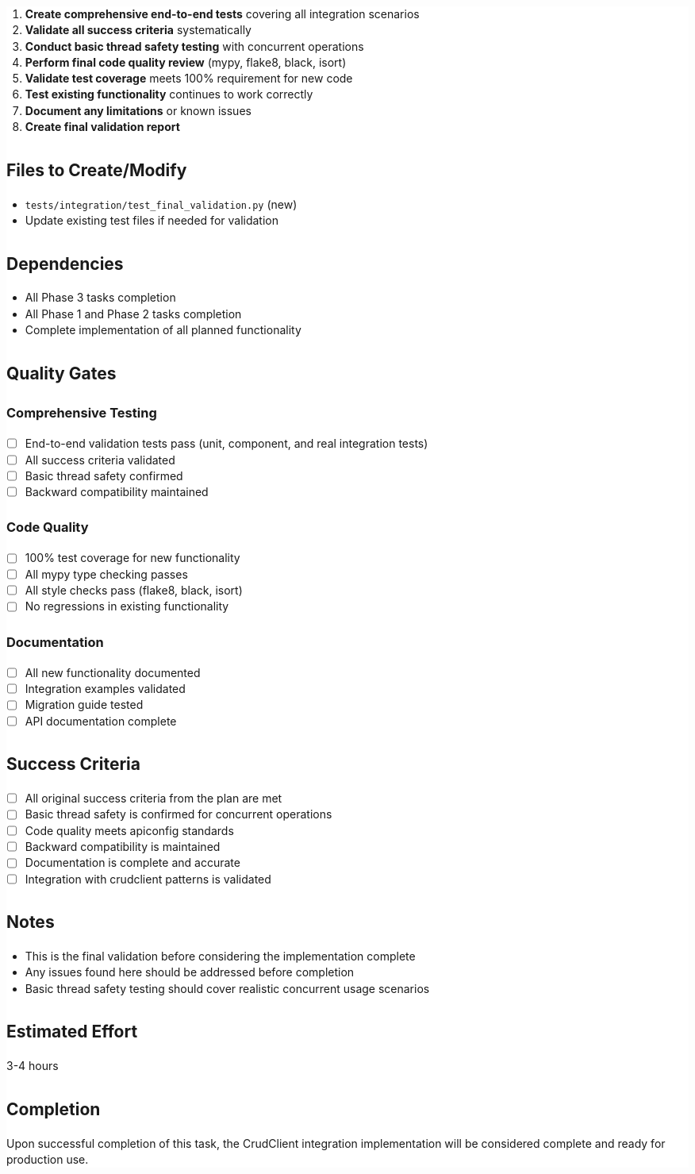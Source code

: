 1. **Create comprehensive end-to-end tests** covering all integration scenarios
2. **Validate all success criteria** systematically
3. **Conduct basic thread safety testing** with concurrent operations
4. **Perform final code quality review** (mypy, flake8, black, isort)
5. **Validate test coverage** meets 100% requirement for new code
6. **Test existing functionality** continues to work correctly
7. **Document any limitations** or known issues
8. **Create final validation report**

## Files to Create/Modify
- `tests/integration/test_final_validation.py` (new)
- Update existing test files if needed for validation

## Dependencies
- All Phase 3 tasks completion
- All Phase 1 and Phase 2 tasks completion
- Complete implementation of all planned functionality

## Quality Gates

### Comprehensive Testing
- [ ] End-to-end validation tests pass (unit, component, and real integration tests)
- [ ] All success criteria validated
- [ ] Basic thread safety confirmed
- [ ] Backward compatibility maintained

### Code Quality
- [ ] 100% test coverage for new functionality
- [ ] All mypy type checking passes
- [ ] All style checks pass (flake8, black, isort)
- [ ] No regressions in existing functionality

### Documentation
- [ ] All new functionality documented
- [ ] Integration examples validated
- [ ] Migration guide tested
- [ ] API documentation complete

## Success Criteria
- [ ] All original success criteria from the plan are met
- [ ] Basic thread safety is confirmed for concurrent operations
- [ ] Code quality meets apiconfig standards
- [ ] Backward compatibility is maintained
- [ ] Documentation is complete and accurate
- [ ] Integration with crudclient patterns is validated

## Notes
- This is the final validation before considering the implementation complete
- Any issues found here should be addressed before completion
- Basic thread safety testing should cover realistic concurrent usage scenarios

## Estimated Effort
3-4 hours

## Completion
Upon successful completion of this task, the CrudClient integration implementation will be considered complete and ready for production use.
